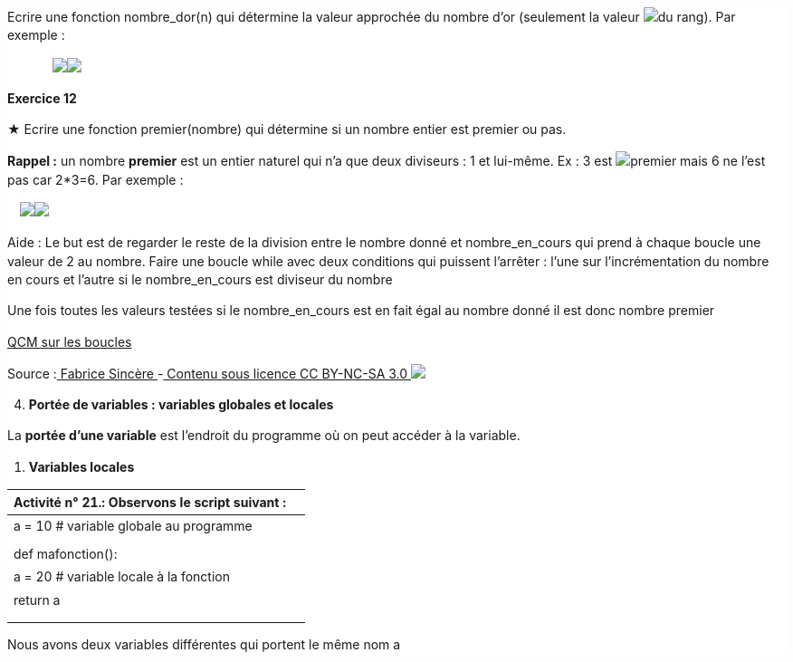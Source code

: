 Ecrire une fonction nombre\_dor(n) qui détermine la valeur approchée du nombre d’or (seulement la valeur ![](Aspose.Words.f2199d1c-8d1a-44f2-a36d-ef25b61e0a7d.088.png)du rang). Par exemple : 

`       `![](Aspose.Words.f2199d1c-8d1a-44f2-a36d-ef25b61e0a7d.089.png)![](Aspose.Words.f2199d1c-8d1a-44f2-a36d-ef25b61e0a7d.090.png)

















**Exercice 12** 

★ Ecrire une fonction premier(nombre) qui détermine si un nombre entier est premier ou pas. 

**Rappel :** un nombre **premier** est un entier naturel qui n’a que deux diviseurs : 1 et lui-même. Ex : 3 est ![](Aspose.Words.f2199d1c-8d1a-44f2-a36d-ef25b61e0a7d.091.png)premier mais 6 ne l’est pas car 2\*3=6. Par exemple : 

`  `![](Aspose.Words.f2199d1c-8d1a-44f2-a36d-ef25b61e0a7d.092.png)![](Aspose.Words.f2199d1c-8d1a-44f2-a36d-ef25b61e0a7d.093.png)







Aide : Le but est de regarder le reste de la division entre le nombre donné et nombre\_en\_cours qui prend à chaque boucle une valeur de 2 au nombre. Faire une boucle while avec deux conditions qui puissent l’arrêter : l’une sur l’incrémentation du nombre en cours et l’autre si le nombre\_en\_cours est diviseur du nombre 

Une fois toutes les valeurs testées si le nombre\_en\_cours est en fait égal au nombre donné il est donc nombre premier 

[QCM sur les boucles ](http://fabrice.sincere.free.fr/qcm/qcm.php?nom=qcm_python_loop)

Source :[ Fabrice Sincère ](http://fsincere.free.fr/isn/python/cours_python_ch3.php)-[ Contenu sous licence CC BY-NC-SA 3.0 ](http://creativecommons.org/licenses/by-nc-sa/3.0/fr/)![](Aspose.Words.f2199d1c-8d1a-44f2-a36d-ef25b61e0a7d.006.png)

4. **Portée<a name="_page13_x40.00_y36.92"></a> de variables : variables globales et locales** 

La **portée d’une variable** est l’endroit du programme où on peut accéder à la variable. 

1. **Variables<a name="_page13_x40.00_y76.92"></a> locales** 



|**Activité n° 21.**: Observons le script suivant : ||
| - | :- |
|a = 10     # variable globale au programme ||
|||
|def mafonction(): ||
|a = 20 # variable locale à la fonction ||
|return a ||
|||
|||
Nous avons deux variables différentes qui portent le même nom a 
